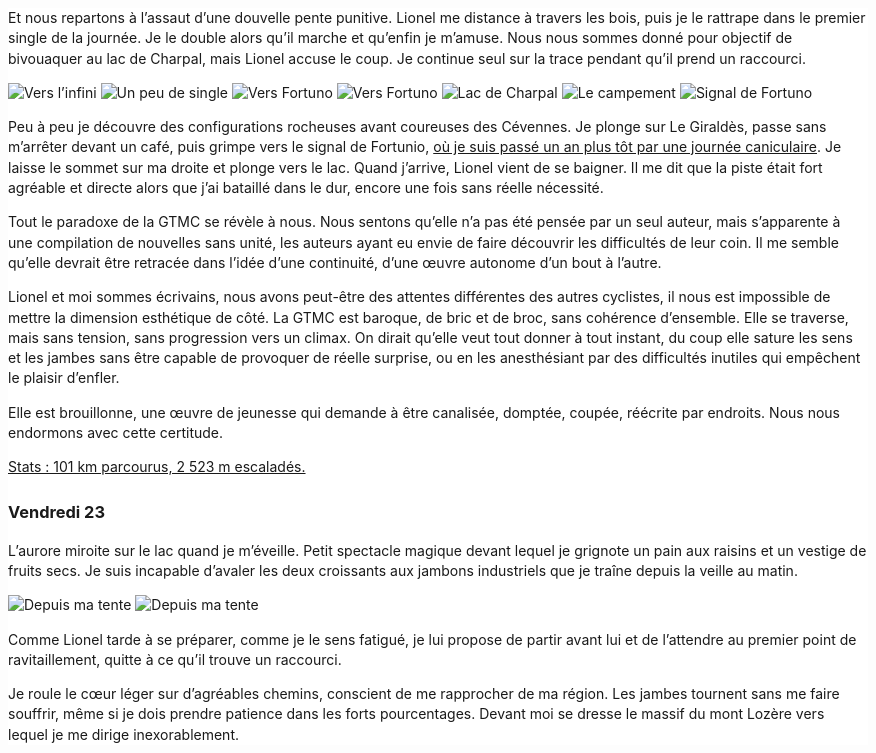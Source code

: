 Et nous repartons à l’assaut d’une douvelle pente punitive. Lionel me distance à travers les bois, puis je le rattrape dans le premier single de la journée. Je le double alors qu’il marche et qu’enfin je m’amuse. Nous nous sommes donné pour objectif de bivouaquer au lac de Charpal, mais Lionel accuse le coup. Je continue seul sur la trace pendant qu’il prend un raccourci.

![Vers l’infini](_i/IMG_1104.webp)
![Un peu de single](_i/IMG_1113.webp)
![Vers Fortuno](_i/IMG_1124.webp)
![Vers Fortuno](_i/IMG_1133.webp)
![Lac de Charpal](_i/IMG_1143.webp)
![Le campement](_i/IMG_1149.webp)
![Signal de Fortuno](_i/IMG_1155.webp)

Peu à peu je découvre des configurations rocheuses avant coureuses des Cévennes. Je plonge sur Le Giraldès, passe sans m’arrêter devant un café, puis grimpe vers le signal de Fortunio, [où je suis passé un an plus tôt par une journée caniculaire](../../../../2020/8/bikepacking-brulant-dans-laubrac.md). Je laisse le sommet sur ma droite et plonge vers le lac. Quand j’arrive, Lionel vient de se baigner. Il me dit que la piste était fort agréable et directe alors que j’ai bataillé dans le dur, encore une fois sans réelle nécessité.

Tout le paradoxe de la GTMC se révèle à nous. Nous sentons qu’elle n’a pas été pensée par un seul auteur, mais s’apparente à une compilation de nouvelles sans unité, les auteurs ayant eu envie de faire découvrir les difficultés de leur coin. Il me semble qu’elle devrait être retracée dans l’idée d’une continuité, d’une œuvre autonome d’un bout à l’autre.

Lionel et moi sommes écrivains, nous avons peut-être des attentes différentes des autres cyclistes, il nous est impossible de mettre la dimension esthétique de côté. La GTMC est baroque, de bric et de broc, sans cohérence d’ensemble. Elle se traverse, mais sans tension, sans progression vers un climax. On dirait qu’elle veut tout donner à tout instant, du coup elle sature les sens et les jambes sans être capable de provoquer de réelle surprise, ou en les anesthésiant par des difficultés inutiles qui empêchent le plaisir d’enfler.

Elle est brouillonne, une œuvre de jeunesse qui demande à être canalisée, domptée, coupée, réécrite par endroits. Nous nous endormons avec cette certitude.

[Stats : 101 km parcourus, 2 523 m escaladés.](https://www.strava.com/activities/5670581868)

### Vendredi 23

L’aurore miroite sur le lac quand je m’éveille. Petit spectacle magique devant lequel je grignote un pain aux raisins et un vestige de fruits secs. Je suis incapable d’avaler les deux croissants aux jambons industriels que je traîne depuis la veille au matin.

![Depuis ma tente](_i/IMG_1156.webp)
![Depuis ma tente](_i/IMG_1158.webp)

Comme Lionel tarde à se préparer, comme je le sens fatigué, je lui propose de partir avant lui et de l’attendre au premier point de ravitaillement, quitte à ce qu’il trouve un raccourci.

Je roule le cœur léger sur d’agréables chemins, conscient de me rapprocher de ma région. Les jambes tournent sans me faire souffrir, même si je dois prendre patience dans les forts pourcentages. Devant moi se dresse le massif du mont Lozère vers lequel je me dirige inexorablement.
